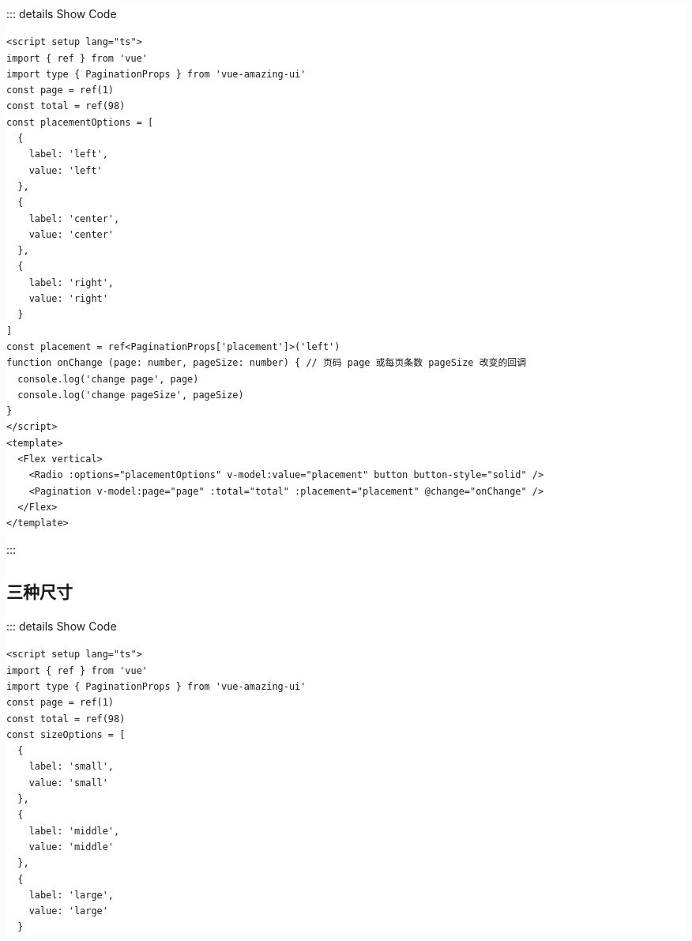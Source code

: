 ::: details Show Code

```vue
<script setup lang="ts">
import { ref } from 'vue'
import type { PaginationProps } from 'vue-amazing-ui'
const page = ref(1)
const total = ref(98)
const placementOptions = [
  {
    label: 'left',
    value: 'left'
  },
  {
    label: 'center',
    value: 'center'
  },
  {
    label: 'right',
    value: 'right'
  }
]
const placement = ref<PaginationProps['placement']>('left')
function onChange (page: number, pageSize: number) { // 页码 page 或每页条数 pageSize 改变的回调
  console.log('change page', page)
  console.log('change pageSize', pageSize)
}
</script>
<template>
  <Flex vertical>
    <Radio :options="placementOptions" v-model:value="placement" button button-style="solid" />
    <Pagination v-model:page="page" :total="total" :placement="placement" @change="onChange" />
  </Flex>
</template>
```

:::

## 三种尺寸

<Flex vertical>
  <Radio :options="sizeOptions" v-model:value="size" button button-style="solid" />
  <Pagination v-model:page="page" :size="size" :total="total" show-quick-jumper @change="onChange" />
</Flex>

::: details Show Code

```vue
<script setup lang="ts">
import { ref } from 'vue'
import type { PaginationProps } from 'vue-amazing-ui'
const page = ref(1)
const total = ref(98)
const sizeOptions = [
  {
    label: 'small',
    value: 'small'
  },
  {
    label: 'middle',
    value: 'middle'
  },
  {
    label: 'large',
    value: 'large'
  }
```